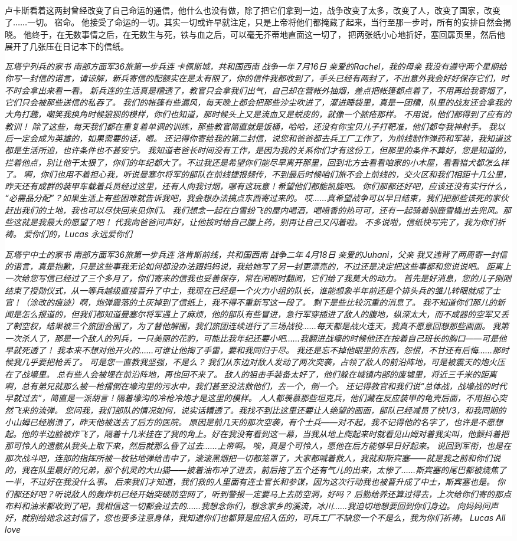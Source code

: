 卢卡斯看着这两封曾经改变了自己命运的通信，他什么也没有做，除了把它们拿到一边，战争改变了太多，改变了人，改变了国家，改变了……一切。
宿命。
他接受了命运的一切。其实一切或许早就注定，只是上帝将他们都掩藏了起来，当行至那一步时，所有的安排自然会揭晓。
他终于，在无数事情之后，在无数生与死，铁与血之后，可以毫无芥蒂地直面这一切了，
把两张纸小心地折好，塞回扉页里，然后他展开了几张压在日记本下的信纸。

_瓦塔宁列兵的家书_
_南部方面军36旅第一步兵连_
_卡佩斯城，共和国西南_
_战争一年 7月16日_
_亲爱的Rachel，我的母亲_
_我没有遵守两个星期给你写一封信的诺言，请谅解，新兵寄信的配额实在是太有限了，你的信件我都收到了，手头已经有两封了，不出意外我会好好保存它们，时不时会拿出来看一看。
新兵连的生活真是糟透了，教官只会拿我们出气，自己却在营帐外抽烟，差点把帐篷都点着了，不用再给我寄烟了，它们只会被那些送信的私吞了。
我们的帐篷有些漏风，每天晚上都会把那些沙尘吹进了，灌进睡袋里，真是一团糟，队里的战友还会拿我的大角打趣，嘲笑我换角时候狼狈的模样，你们也知道，那时候头上又是流血又是蜕皮的，就像一个脓疮那样。
不用说，他们都得到了应有的教训！
除了这些，每天我们都在重复着单调的训练，那些教官简直就是饭桶，哈哈，还没有你宝贝儿子打靶准，他们都夸我神射手。
我以后一定会成为英雄的，如果需要的话，嗯。
还记得你寄给我的第二封信，说您和爸爸都去兵工厂工作了，为前线制作弹药和军装，我知道这都是生活所迫，也许条件也不甚安宁。
我知道老爸长时间没有工作，是因为我的关系你们才有这份工，但那里的条件不算好，您是知道的，拦着他点，别让他干太狠了，你们的年纪都大了。不过我还是希望你们能尽早离开那里，回到北方去看看咱家的小木屋，看看猎犬都怎么样了。_
_啊，你们也用不着担心我，听说曼塞尔将军的部队在前线捷报频传，不到最后时候咱们旅不会上前线的，交火区和我们相距十几公里，昨天还有成群的装甲车载着兵员经过这里，还有人向我讨烟，哪有这玩意！希望他们都能凯旋吧。
你们那都还好吧，应该还没有实行什么， “必需品分配”？如果生活上有些困难就告诉我吧，我会想办法搞点东西寄过来的。
哎……真希望战争可以早日结束，我们把那些该死的家伙赶出我们的土地，我也可以尽快回来见你们。
我们想念一起在白雪纷飞的屋内喝酒，喝喷香的热可可，还有一起骑着驯鹿雪橇出去兜风。那些这就是我最大的愿望了吧！
代我向爸爸问声好，让他按时给自己腰上药，别再让自己又闪着啦。
不多说啦，信纸快写完了，我为你们祈祷。_
_爱你们的，Lucas_
_永远爱你们_


_瓦塔宁中士的家书_
_南部方面军36旅第一步兵连_
_洛肯斯前线，共和国西南_
_战争二年 4月18日_
_亲爱的Juhani，父亲_
_我又违背了两周寄一封信的诺言，真是抱歉，只是这些事我无论如何都没办法跟妈妈说，我给她写了另一封更漂亮的，不过还是决定把这些事都和您说说吧。
距离上一次给您写信已经过了三个多月了，你们寄来的信我也妥善保存，常在闲暇时翻阅，它们给了我莫大的动力。
首先是好消息，您的儿子刚刚结束了授勋仪式，从一等兵越级直接晋升了中士，我现在已经是一个火力小组的队长，谁能想象半年前还是个排头兵的雏儿转眼就成了士官！（涂改的痕迹）啊，炮弹震落的土灰掉到了信纸上，我不得不重新写这一段了。
剩下是些比较沉重的消息了。
我不知道你们那儿的新闻是怎么报道的，但我们都知道曼塞尔将军遇上了麻烦，他的部队有些冒进，急行军穿插进了敌人的腹地，纵深太大，而不成器的空军又丢了制空权，结果被三个旅团合围了，为了替他解围，我们旅团连续进行了三场战役……每天都是战火连天，我真不愿意回想那些画面。
我第一次杀人了，那是一个敌人的列兵，一只美丽的花豹，可能比我年纪还要小吧……我翻进战壕的时候他还在按着自己班长的胸口——可是他早就死透了！
我本来不想对他开火的……可谁让他掏了手雷，要和我同归于尽。
我还是忘不掉他眼里的东西，怨恨，不甘还有后悔……那时候我几乎要把枪丢了。
可是您一直教我坚强，不是么？
我们从东边对敌人发动了两次突袭，占领了敌人的前沿阵地，可是被震天的炮火压在了战壕里。
总有些人会被埋在前沿阵地，再也回不来了。
敌人的狙击手装备太好了，他们躲在城镇内部的废墟里，将近三千米的距离啊，总有弟兄就那么被一枪撂倒在壕沟里的污水中，我们甚至没法救他们，去一个，倒一个。
还记得教官和我们说“总体战，战壕战的时代早就过去”，简直是一派胡言！隔着壕沟的冷枪冷炮才是这里的模样。
人人都羡慕那些坦克兵，他们藏在反应装甲的龟壳后面，不用担心突然飞来的流弹。
您问我，我们部队的情况如何，说实话糟透了。我找不到比这里还要让人绝望的画面，部队已经减员了快1/3，和我同期的小山姆已经崩溃了，昨天他被送去了后方的医院。
原因是前几天的那次空袭，有个士兵——对不起，我不记得他的名字了，也许是不愿想起。他的半边脸被炸飞了，隔着十几米挂在了我的角上。好在我没有看到这一幕，当我从地上爬起来时就看见山姆对着我尖叫，他颤抖着把那可怜人的遗骸从我头上取下来，然后就那么昏了过去……上帝啊。
唉，真是个可怜人，愿他在后方能够早日好起来。
说回到军衔，也是在那次战斗吧，连部的指挥所被一枚钻地弹给击中了，滚滚黑烟把一切都笼罩了，大家都喊着救人，我就和斯宾塞——就是我之前和你们说的，我在队里最好的兄弟，那个机灵的大山猫——披着油布冲了进去，前后拖了五个还有气儿的出来，太惨了……斯宾塞的尾巴都被烧焦了一半，不过好在我没什么事。
后来我们才知道，我们救的人里面有连士官长和参谋，因为这次行动我也被晋升成了中士，斯宾塞也是。
你们都还好吧？听说敌人的轰炸机已经开始突破防空网了，听到警报一定要马上去防空洞，好吗？
后勤给养还算过得去，上次给你们寄的那点布料和油米都收到了吧，我相信这一切都会过去的……我想念你们，想念家乡的溪流，冰川……我迫切地想要回到你们身边。
向妈妈问声好，就别给她念这封信了，您也要多注意身体，我知道你们也都算是应招入伍的，可兵工厂不缺您一个不是么，我为你们祈祷。_
_Lucas_
_All love_
